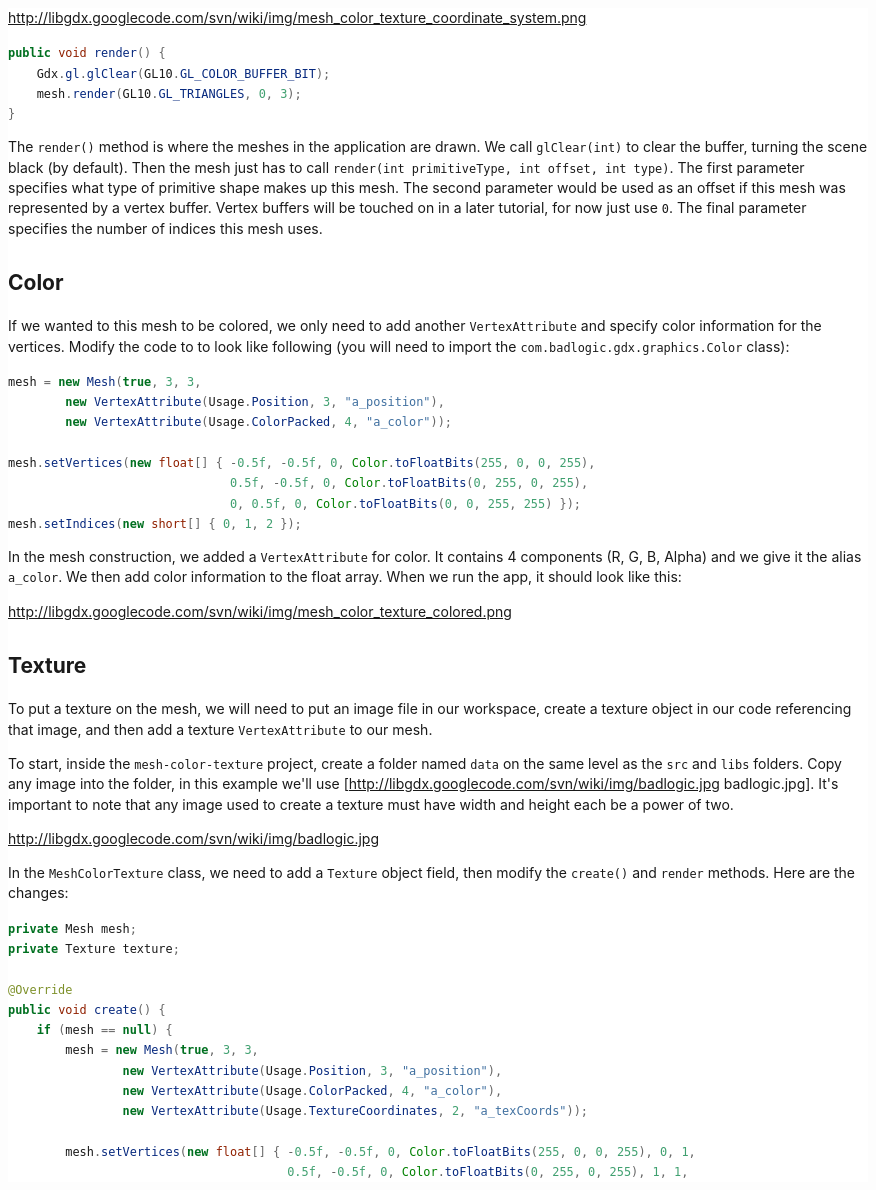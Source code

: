 http://libgdx.googlecode.com/svn/wiki/img/mesh_color_texture_coordinate_system.png

```java
public void render() {
    Gdx.gl.glClear(GL10.GL_COLOR_BUFFER_BIT);
    mesh.render(GL10.GL_TRIANGLES, 0, 3);
}
```

The `render()` method is where the meshes in the application are drawn. We call `glClear(int)` to clear the buffer, turning the scene black (by default). Then the mesh just has to call `render(int primitiveType, int offset, int type)`. The first parameter specifies what type of primitive shape makes up this mesh. The second parameter would be used as an offset if this mesh was represented by a vertex buffer. Vertex buffers will be touched on in a later tutorial, for now just use `0`. The final parameter specifies the number of indices this mesh uses.

## Color ##

If we wanted to this mesh to be colored, we only need to add another `VertexAttribute` and specify color information for the vertices. Modify the code to to look like following (you will need to import the `com.badlogic.gdx.graphics.Color` class):

```java
mesh = new Mesh(true, 3, 3, 
        new VertexAttribute(Usage.Position, 3, "a_position"),
        new VertexAttribute(Usage.ColorPacked, 4, "a_color"));		

mesh.setVertices(new float[] { -0.5f, -0.5f, 0, Color.toFloatBits(255, 0, 0, 255),
                               0.5f, -0.5f, 0, Color.toFloatBits(0, 255, 0, 255),
                               0, 0.5f, 0, Color.toFloatBits(0, 0, 255, 255) });	
mesh.setIndices(new short[] { 0, 1, 2 });
```

In the mesh construction, we added a `VertexAttribute` for color. It contains 4 components (R, G, B, Alpha) and we give it the alias `a_color`. We then add color information to the float array. When we run the app, it should look like this:

http://libgdx.googlecode.com/svn/wiki/img/mesh_color_texture_colored.png

## Texture ##

To put a texture on the mesh, we will need to put an image file in our workspace, create a texture object in our code referencing that image, and then add a texture `VertexAttribute` to our mesh.

To start, inside the `mesh-color-texture` project, create a folder named `data` on the same level as the `src` and `libs` folders. Copy any image into the folder, in this example we'll use [http://libgdx.googlecode.com/svn/wiki/img/badlogic.jpg badlogic.jpg]. It's important to note that any image used to create a texture must have width and height each be a power of two.

http://libgdx.googlecode.com/svn/wiki/img/badlogic.jpg

In the `MeshColorTexture` class, we need to add a `Texture` object field, then modify the `create()` and `render` methods. Here are the changes:

```java
private Mesh mesh;
private Texture texture;

@Override
public void create() {
    if (mesh == null) {
        mesh = new Mesh(true, 3, 3, 
                new VertexAttribute(Usage.Position, 3, "a_position"),
                new VertexAttribute(Usage.ColorPacked, 4, "a_color"),
                new VertexAttribute(Usage.TextureCoordinates, 2, "a_texCoords"));

        mesh.setVertices(new float[] { -0.5f, -0.5f, 0, Color.toFloatBits(255, 0, 0, 255), 0, 1,
                                       0.5f, -0.5f, 0, Color.toFloatBits(0, 255, 0, 255), 1, 1,
```
